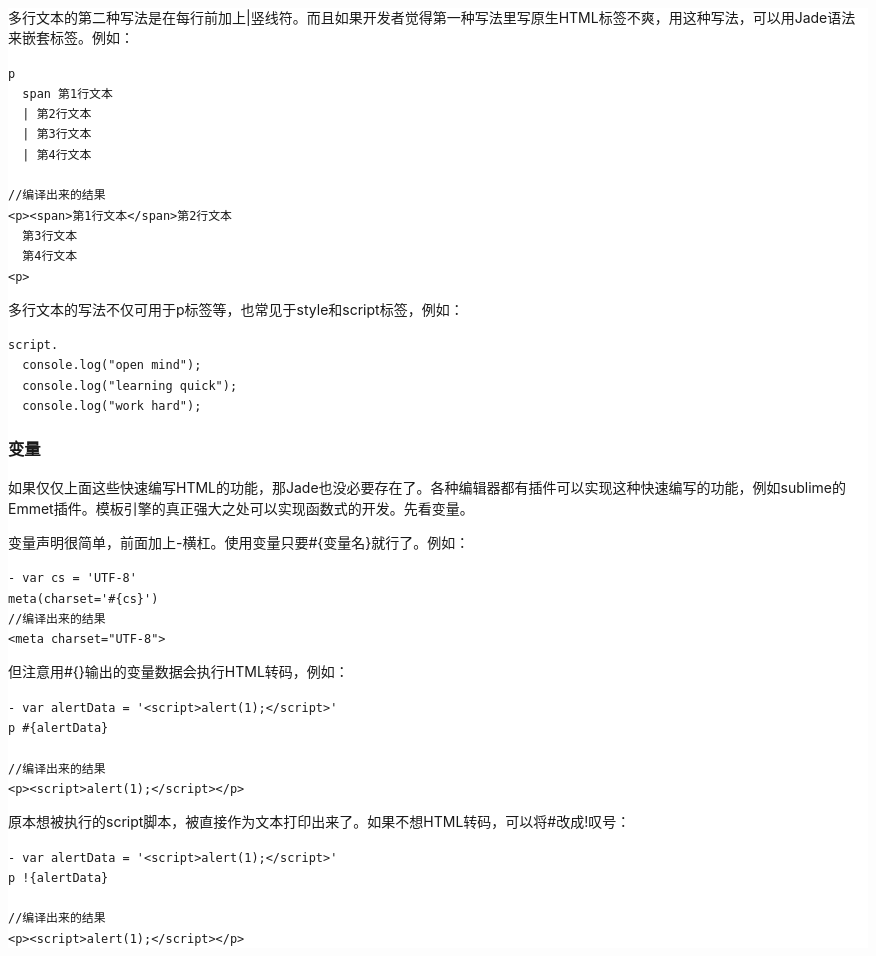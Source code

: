 多行文本的第二种写法是在每行前加上|竖线符。而且如果开发者觉得第一种写法里写原生HTML标签不爽，用这种写法，可以用Jade语法来嵌套标签。例如：

```
p
  span 第1行文本
  | 第2行文本
  | 第3行文本
  | 第4行文本

//编译出来的结果
<p><span>第1行文本</span>第2行文本
  第3行文本
  第4行文本
<p>
```

多行文本的写法不仅可用于p标签等，也常见于style和script标签，例如：

```
script.
  console.log("open mind");
  console.log("learning quick");
  console.log("work hard");
```

### 变量

如果仅仅上面这些快速编写HTML的功能，那Jade也没必要存在了。各种编辑器都有插件可以实现这种快速编写的功能，例如sublime的Emmet插件。模板引擎的真正强大之处可以实现函数式的开发。先看变量。

变量声明很简单，前面加上-横杠。使用变量只要#{变量名}就行了。例如：

```
- var cs = 'UTF-8'
meta(charset='#{cs}')
//编译出来的结果
<meta charset="UTF-8">
```

但注意用#{}输出的变量数据会执行HTML转码，例如：

```
- var alertData = '<script>alert(1);</script>'
p #{alertData}

//编译出来的结果
<p><script>alert(1);</script></p>
```

原本想被执行的script脚本，被直接作为文本打印出来了。如果不想HTML转码，可以将#改成!叹号：

```
- var alertData = '<script>alert(1);</script>'
p !{alertData}

//编译出来的结果
<p><script>alert(1);</script></p>
```
